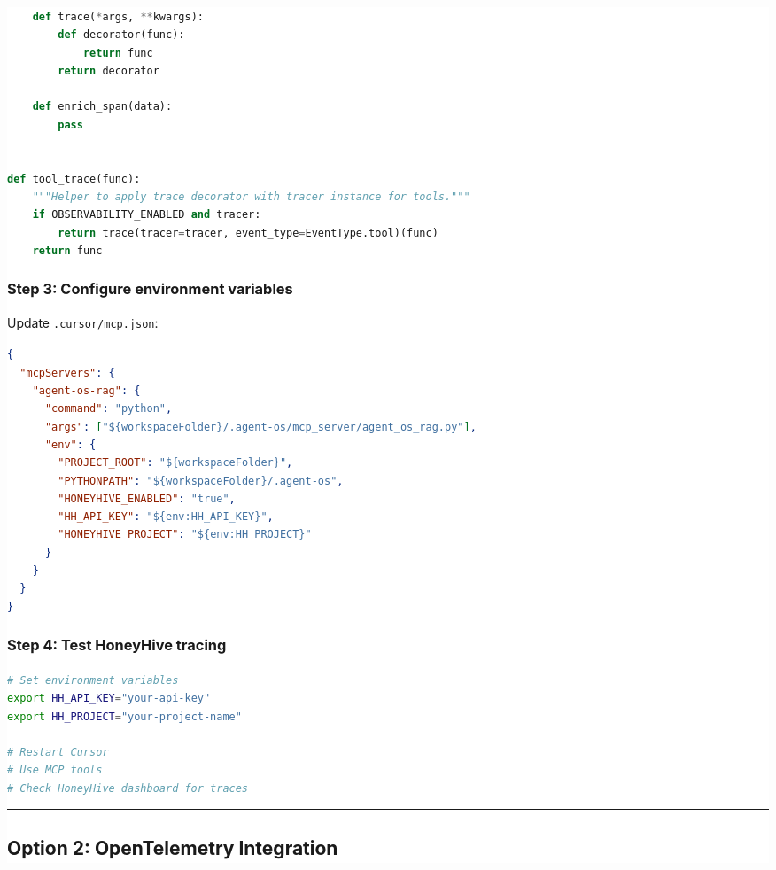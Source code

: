 ```python
    def trace(*args, **kwargs):
        def decorator(func):
            return func
        return decorator

    def enrich_span(data):
        pass


def tool_trace(func):
    """Helper to apply trace decorator with tracer instance for tools."""
    if OBSERVABILITY_ENABLED and tracer:
        return trace(tracer=tracer, event_type=EventType.tool)(func)
    return func
```

### Step 3: Configure environment variables

Update `.cursor/mcp.json`:

```json
{
  "mcpServers": {
    "agent-os-rag": {
      "command": "python",
      "args": ["${workspaceFolder}/.agent-os/mcp_server/agent_os_rag.py"],
      "env": {
        "PROJECT_ROOT": "${workspaceFolder}",
        "PYTHONPATH": "${workspaceFolder}/.agent-os",
        "HONEYHIVE_ENABLED": "true",
        "HH_API_KEY": "${env:HH_API_KEY}",
        "HONEYHIVE_PROJECT": "${env:HH_PROJECT}"
      }
    }
  }
}
```

### Step 4: Test HoneyHive tracing

```bash
# Set environment variables
export HH_API_KEY="your-api-key"
export HH_PROJECT="your-project-name"

# Restart Cursor
# Use MCP tools
# Check HoneyHive dashboard for traces
```

---

## Option 2: OpenTelemetry Integration
